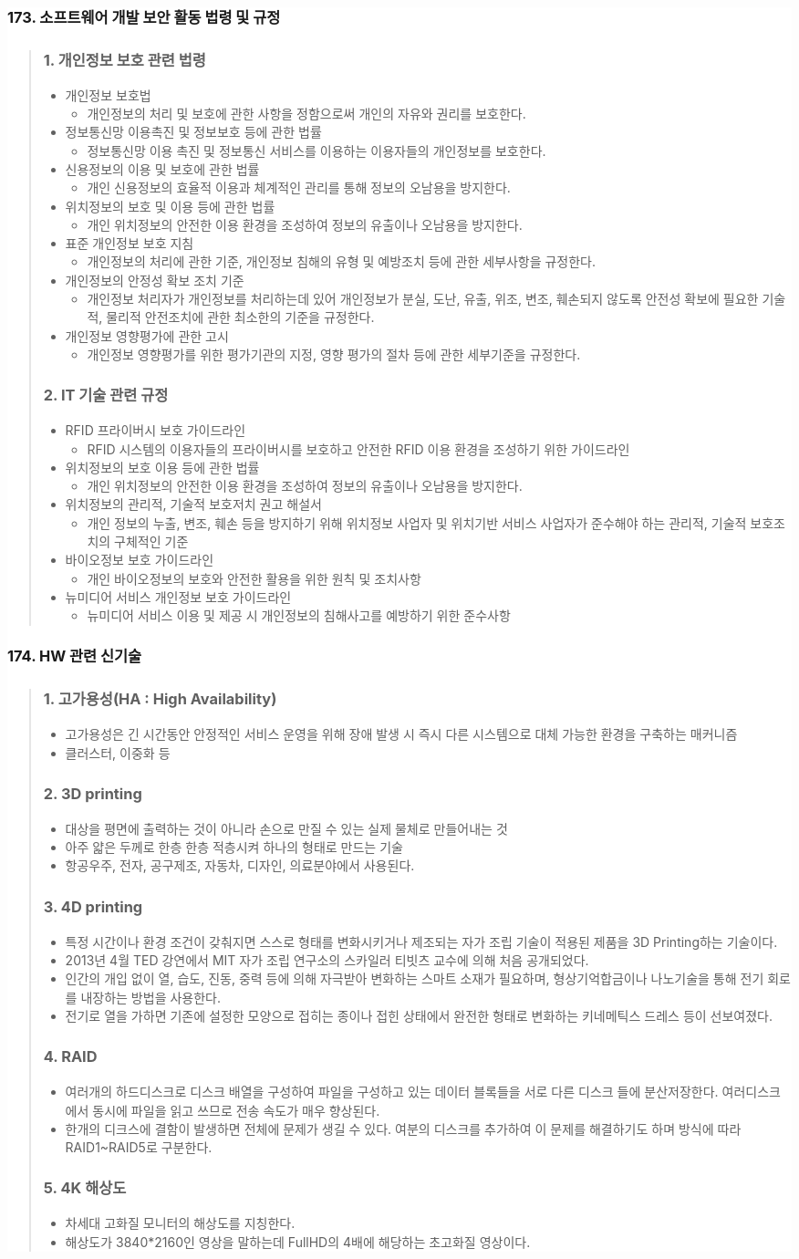 ### 173. 소프트웨어 개발 보안 활동 법령 및 규정

> ### 1. 개인정보 보호 관련 법령
>
> - 개인정보 보호법
>   - 개인정보의 처리 및 보호에 관한 사항을 정함으로써 개인의 자유와 권리를 보호한다.
> - 정보통신망 이용촉진 및 정보보호 등에 관한 법률
>   - 정보통신망 이용 촉진 및 정보통신 서비스를 이용하는 이용자들의 개인정보를 보호한다.
> - 신용정보의 이용 및 보호에 관한 법률
>   - 개인 신용정보의 효율적 이용과 체계적인 관리를 통해 정보의 오남용을 방지한다.
> - 위치정보의 보호 및 이용 등에 관한 법률
>   - 개인 위치정보의 안전한 이용 환경을 조성하여 정보의 유출이나 오남용을 방지한다.
> - 표준 개인정보 보호 지침
>   - 개인정보의 처리에 관한 기준, 개인정보 침해의 유형 및 예방조치 등에 관한 세부사항을 규정한다.
> - 개인정보의 안정성 확보 조치 기준
>   - 개인정보 처리자가 개인정보를 처리하는데 있어 개인정보가 분실, 도난, 유출, 위조, 변조, 훼손되지 않도록 안전성 확보에 필요한 기술적, 물리적 안전조치에 관한 최소한의 기준을 규정한다.
> - 개인정보 영향평가에 관한 고시
>   - 개인정보 영향평가를 위한 평가기관의 지정, 영향 평가의 절차 등에 관한 세부기준을 규정한다.
>
> ### 2. IT 기술 관련 규정
>
> - RFID 프라이버시 보호 가이드라인
>   - RFID 시스템의 이용자들의 프라이버시를 보호하고 안전한 RFID 이용 환경을 조성하기 위한 가이드라인
> - 위치정보의 보호 이용 등에 관한 법률
>   - 개인 위치정보의 안전한 이용 환경을 조성하여 정보의 유출이나 오남용을 방지한다.
> - 위치정보의 관리적, 기술적 보호저치 권고 해설서
>   - 개인 정보의 누출, 변조, 훼손 등을 방지하기 위해 위치정보 사업자 및 위치기반 서비스 사업자가 준수해야 하는 관리적, 기술적 보호조치의 구체적인 기준
> - 바이오정보 보호 가이드라인
>   - 개인 바이오정보의 보호와 안전한 활용을 위한 원칙 및 조치사항
> - 뉴미디어 서비스 개인정보 보호 가이드라인
>   - 뉴미디어 서비스 이용 및 제공 시 개인정보의 침해사고를 예방하기 위한 준수사항

### 174. HW 관련 신기술

> ### 1. 고가용성(HA : High Availability)
>
> - 고가용성은 긴 시간동안 안정적인 서비스 운영을 위해 장애 발생 시 즉시 다른 시스템으로 대체 가능한 환경을 구축하는 매커니즘
> - 클러스터, 이중화 등
>
> ### 2. 3D printing
>
> - 대상을 평면에 출력하는 것이 아니라 손으로 만질 수 있는 실제 물체로 만들어내는 것
> - 아주 얇은 두께로 한층 한층 적층시켜 하나의 형태로 만드는 기술
> - 항공우주, 전자, 공구제조, 자동차, 디자인, 의료분야에서 사용된다.
>
> ### 3. 4D printing
>
> - 특정 시간이나 환경 조건이 갖춰지면 스스로 형태를 변화시키거나 제조되는 자가 조립 기술이 적용된 제품을 3D Printing하는 기술이다.
> - 2013년 4월 TED 강연에서 MIT 자가 조립 연구소의 스카일러 티빗츠 교수에 의해 처음 공개되었다.
> - 인간의 개입 없이 열, 습도, 진동, 중력 등에 의해 자극받아 변화하는 스마트 소재가 필요하며, 형상기억합금이나 나노기술을 통해 전기 회로를 내장하는 방법을 사용한다.
> - 전기로 열을 가하면 기존에 설정한 모양으로 접히는 종이나 접힌 상태에서 완전한 형태로 변화하는 키네메틱스 드레스 등이 선보여졌다.
>
> ### 4. RAID
>
> - 여러개의 하드디스크로 디스크 배열을 구성하여 파일을 구성하고 있는 데이터 블록들을 서로 다른 디스크 들에 분산저장한다. 여러디스크에서 동시에 파일을 읽고 쓰므로 전송 속도가 매우 향상된다.
> - 한개의 디크스에 결함이 발생하면 전체에 문제가 생길 수 있다. 여분의 디스크를 추가하여 이 문제를 해결하기도 하며 방식에 따라 RAID1~RAID5로 구분한다.
>
> ### 5. 4K 해상도
>
> - 차세대 고화질 모니터의 해상도를 지칭한다.
> - 해상도가 3840*2160인 영상을 말하는데 FullHD의 4배에 해당하는 초고화질 영상이다.